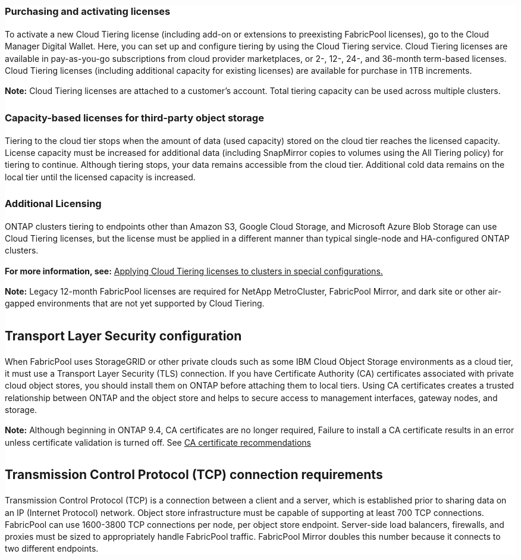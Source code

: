 ### Purchasing and activating licenses 
To activate a new Cloud Tiering license (including add-on or extensions to preexisting FabricPool licenses), go to the Cloud Manager Digital Wallet. Here, you can set up and configure tiering by using the Cloud Tiering service. Cloud Tiering licenses are available in pay-as-you-go subscriptions from cloud provider marketplaces, or 2-, 12-, 24-, and 36-month term-based licenses. Cloud Tiering licenses (including additional capacity for existing licenses) are available for purchase in 1TB increments.

**Note:** Cloud Tiering licenses are attached to a customer’s account. Total tiering capacity can be used across multiple clusters.

### Capacity-based licenses for third-party object storage
Tiering to the cloud tier stops when the amount of data (used capacity) stored on the cloud tier reaches the licensed capacity. License capacity must be increased for additional data (including SnapMirror copies to volumes using the All Tiering policy) for tiering to continue. Although tiering stops, your data remains accessible from the cloud tier. Additional cold data remains on the local tier until the licensed capacity is increased.

### Additional Licensing 
ONTAP clusters tiering to endpoints other than Amazon S3, Google Cloud Storage, and Microsoft Azure Blob Storage can use Cloud Tiering licenses, but the license must be applied in a different manner than typical single-node and HA-configured ONTAP clusters.

**For more information, see:** [ Applying Cloud Tiering licenses to clusters in special configurations.](https://docs.netapp.com/us-en/bluexp-tiering/task-licensing-cloud-tiering.html#apply-cloud-tiering-licenses-to-clusters-in-special-configurations)

**Note:** Legacy 12-month FabricPool licenses are required for NetApp MetroCluster, FabricPool Mirror, and dark site or other air-gapped environments that are not yet supported by Cloud Tiering.

## Transport Layer Security configuration
When FabricPool uses StorageGRID or other private clouds such as some IBM Cloud Object Storage environments as a cloud tier, it must use a Transport Layer Security (TLS) connection. If you have Certificate Authority (CA) certificates associated with private cloud object stores, you should install them on ONTAP before attaching them to local tiers. Using CA certificates creates a trusted relationship between ONTAP and the object store and helps to secure access to management interfaces, gateway nodes, and storage.

**Note:** Although beginning in ONTAP 9.4, CA certificates are no longer required, Failure to install a CA certificate results in an error unless certificate validation is turned off. See [CA certificate recommendations](#ca-certificate-recommendations) 

## Transmission Control Protocol (TCP) connection requirements
Transmission Control Protocol (TCP) is a connection between a client and a server, which is established prior to sharing data on an IP (Internet Protocol) network. Object store infrastructure must be capable of supporting at least 700 TCP connections. FabricPool can use 1600-3800 TCP connections per node, per object store endpoint. Server-side load balancers, firewalls, and proxies must be sized to appropriately handle FabricPool traffic. FabricPool Mirror doubles this number because it connects to two different endpoints. 
